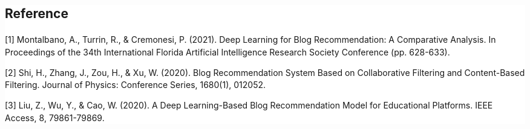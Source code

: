 ## Reference

[1] Montalbano, A., Turrin, R., & Cremonesi, P. (2021). Deep Learning for Blog Recommendation: A Comparative Analysis. In Proceedings of the 34th International Florida Artificial Intelligence Research Society Conference (pp. 628-633).

[2] Shi, H., Zhang, J., Zou, H., & Xu, W. (2020). Blog Recommendation System Based on Collaborative Filtering and Content-Based Filtering. Journal of Physics: Conference Series, 1680(1), 012052.

[3] Liu, Z., Wu, Y., & Cao, W. (2020). A Deep Learning-Based Blog Recommendation Model for Educational Platforms. IEEE Access, 8, 79861-79869.
